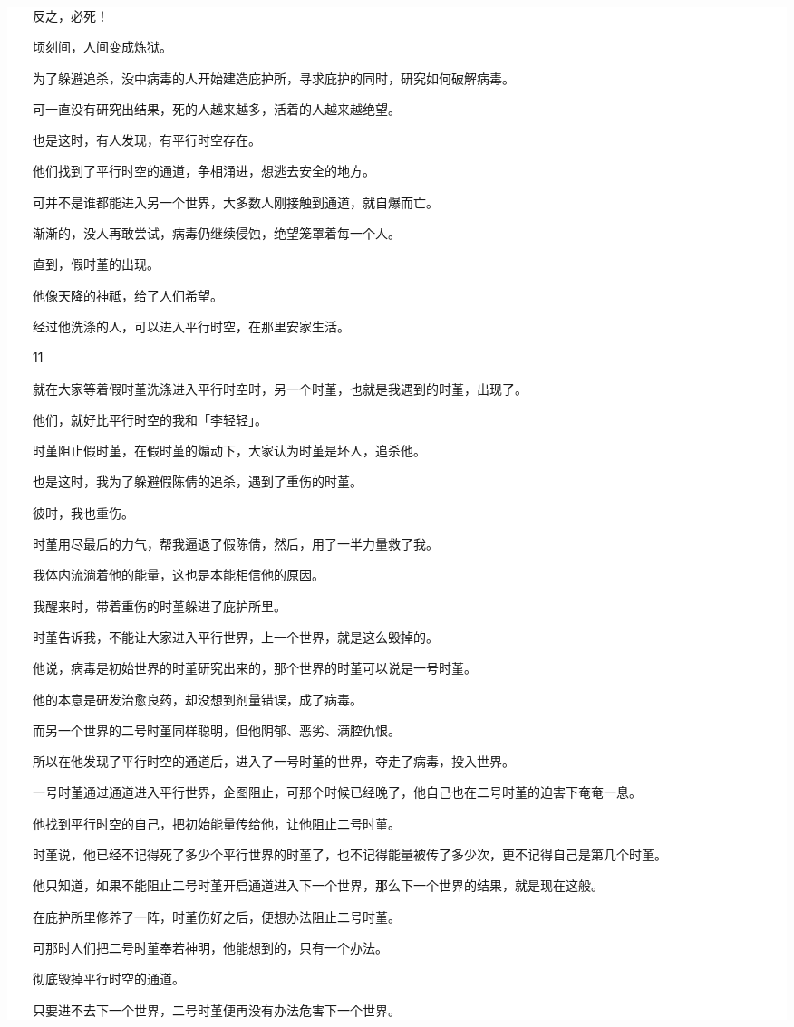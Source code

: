 &emsp;&emsp;反之，必死！  
  
&emsp;&emsp;顷刻间，人间变成炼狱。  
  
&emsp;&emsp;为了躲避追杀，没中病毒的人开始建造庇护所，寻求庇护的同时，研究如何破解病毒。  
  
&emsp;&emsp;可一直没有研究出结果，死的人越来越多，活着的人越来越绝望。  
  
&emsp;&emsp;也是这时，有人发现，有平行时空存在。  
  
&emsp;&emsp;他们找到了平行时空的通道，争相涌进，想逃去安全的地方。  
  
&emsp;&emsp;可并不是谁都能进入另一个世界，大多数人刚接触到通道，就自爆而亡。  
  
&emsp;&emsp;渐渐的，没人再敢尝试，病毒仍继续侵蚀，绝望笼罩着每一个人。  
  
&emsp;&emsp;直到，假时堇的出现。  
  
&emsp;&emsp;他像天降的神祗，给了人们希望。  
  
&emsp;&emsp;经过他洗涤的人，可以进入平行时空，在那里安家生活。  
  
&emsp;&emsp;11  
  
&emsp;&emsp;就在大家等着假时堇洗涤进入平行时空时，另一个时堇，也就是我遇到的时堇，出现了。  
  
&emsp;&emsp;他们，就好比平行时空的我和「李轻轻」。  
  
&emsp;&emsp;时堇阻止假时堇，在假时堇的煽动下，大家认为时堇是坏人，追杀他。  
  
&emsp;&emsp;也是这时，我为了躲避假陈倩的追杀，遇到了重伤的时堇。  
  
&emsp;&emsp;彼时，我也重伤。  
  
&emsp;&emsp;时堇用尽最后的力气，帮我逼退了假陈倩，然后，用了一半力量救了我。  
  
&emsp;&emsp;我体内流淌着他的能量，这也是本能相信他的原因。  
  
&emsp;&emsp;我醒来时，带着重伤的时堇躲进了庇护所里。  
  
&emsp;&emsp;时堇告诉我，不能让大家进入平行世界，上一个世界，就是这么毁掉的。  
  
&emsp;&emsp;他说，病毒是初始世界的时堇研究出来的，那个世界的时堇可以说是一号时堇。  
  
&emsp;&emsp;他的本意是研发治愈良药，却没想到剂量错误，成了病毒。  
  
&emsp;&emsp;而另一个世界的二号时堇同样聪明，但他阴郁、恶劣、满腔仇恨。  
  
&emsp;&emsp;所以在他发现了平行时空的通道后，进入了一号时堇的世界，夺走了病毒，投入世界。  
  
&emsp;&emsp;一号时堇通过通道进入平行世界，企图阻止，可那个时候已经晚了，他自己也在二号时堇的迫害下奄奄一息。  
  
&emsp;&emsp;他找到平行时空的自己，把初始能量传给他，让他阻止二号时堇。  
  
&emsp;&emsp;时堇说，他已经不记得死了多少个平行世界的时堇了，也不记得能量被传了多少次，更不记得自己是第几个时堇。  
  
&emsp;&emsp;他只知道，如果不能阻止二号时堇开启通道进入下一个世界，那么下一个世界的结果，就是现在这般。  
  
&emsp;&emsp;在庇护所里修养了一阵，时堇伤好之后，便想办法阻止二号时堇。  
  
&emsp;&emsp;可那时人们把二号时堇奉若神明，他能想到的，只有一个办法。  
  
&emsp;&emsp;彻底毁掉平行时空的通道。  
  
&emsp;&emsp;只要进不去下一个世界，二号时堇便再没有办法危害下一个世界。  
  